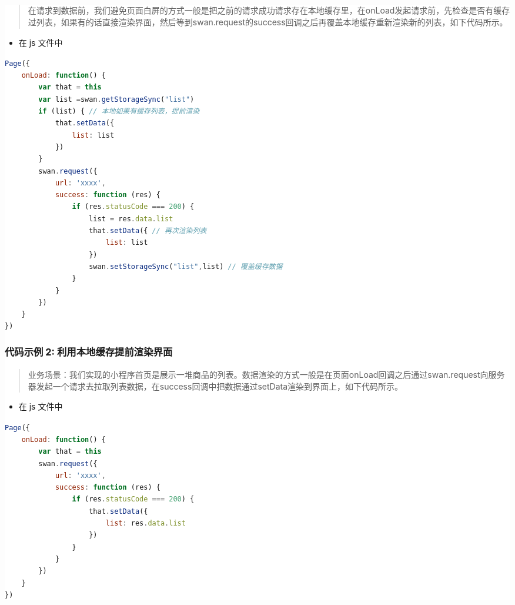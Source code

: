 > 在请求到数据前，我们避免页面白屏的方式一般是把之前的请求成功请求存在本地缓存里，在onLoad发起请求前，先检查是否有缓存过列表，如果有的话直接渲染界面，然后等到swan.request的success回调之后再覆盖本地缓存重新渲染新的列表，如下代码所示。

* 在 js 文件中

```js
Page({
    onLoad: function() {
        var that = this
        var list =swan.getStorageSync("list")
        if (list) { // 本地如果有缓存列表，提前渲染
            that.setData({
                list: list
            })
        }
        swan.request({
            url: 'xxxx',
            success: function (res) {
                if (res.statusCode === 200) {
                    list = res.data.list
                    that.setData({ // 再次渲染列表
                        list: list
                    })
                    swan.setStorageSync("list",list) // 覆盖缓存数据
                }
            }
        })
    }
})
```

### 代码示例 2: 利用本地缓存提前渲染界面

> 业务场景：我们实现的小程序首页是展示一堆商品的列表。数据渲染的方式一般是在页面onLoad回调之后通过swan.request向服务器发起一个请求去拉取列表数据，在success回调中把数据通过setData渲染到界面上，如下代码所示。

* 在 js 文件中

```js
Page({
    onLoad: function() {
        var that = this
        swan.request({
            url: 'xxxx',
            success: function (res) {
                if (res.statusCode === 200) {
                    that.setData({
                        list: res.data.list
                    })
                }
            }
        })
    }
})
```

